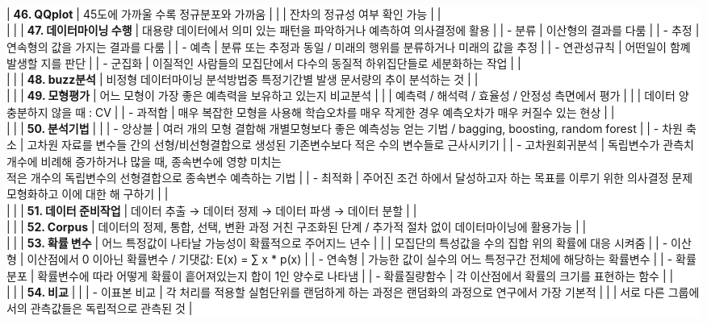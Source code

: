 | **46. QQplot**               | 45도에 가까울 수록 정규분포와 가까움                         |
|                              | 잔차의 정규성 여부 확인 가능                                 |
| <br />                       |                                                              |
| **47. 데이터마이닝 수행**    | 대용량 데이터에서 의미 있는 패턴을 파악하거나 예측하여 의사결정에 활용 |
| - 분류                       | 이산형의 결과를 다룸                                         |
| - 추정                       | 연속형의 값을 가지는 결과를 다룸                             |
| - 예측                       | 분류 또는 추정과 동일 / 미래의 행위를 분류하거나 미래의 값을 추정 |
| - 연관성규칙                 | 어떤일이 함꼐 발생할 지를 판단                               |
| - 군집화                     | 이질적인 사람들의 모집단에서 다수의 동질적 하위집단들로 세분화하는 작업 |
| <br />                       |                                                              |
| **48. buzz분석**             | 비정형 데이터마이닝 분석방법중 특정기간별 발생 문서량의 추이 분석하는 것 |
| <br />                       |                                                              |
| **49. 모형평가**             | 어느 모형이 가장 좋은 예측력을 보유하고 있는지 비교분석      |
|                              | 예측력 / 해석력 / 효율성 / 안정성 측면에서 평가              |
|                              | 데이터 양 충분하지 않을 때 : CV                              |
| - 과적합                     | 매우 복잡한 모형을 사용해 학습오차를 매우 작게한 경우 예측오차가 매우 커질수 있는 현상 |
| <br />                       |                                                              |
| **50. 분석기법**             |                                                              |
| - 앙상블                     | 여러 개의 모형 결합해 개별모형보다 좋은 예측성능 얻는 기법 / bagging, boosting, random forest |
| - 차원 축소                  | 고차원 자료를 변수들 간의 선형/비선형결합으로 생성된 기존변수보다 적은 수의 변수들로 근사시키기 |
| - 고차원회귀분석             | 독립변수가 관측치 개수에 비례해 증가하거나 많을 때, 종속변수에 영향 미치는<br />적은 개수의 독립변수의 선형결합으로 종속변수 예측하는 기법 |
| - 최적화                     | 주어진 조건 하에서 달성하고자 하는 목표를 이루기 위한 의사결정 문제 모형화하고 이에 대한 해 구하기 |
| <br />                       |                                                              |
| **51. 데이터 준비작업**      | 데이터 추출 → 데이터 정제 → 데이터 파생 → 데이터 분할        |
| <br />                       |                                                              |
| **52. Corpus**               | 데이터의 정제, 통합, 선택, 변환 과정 거친 구조화된 단계 / 추가적 절차 없이 데이터마이닝에 활용가능 |
| <br />                       |                                                              |
| **53. 확률 변수**            | 어느 특정값이 나타날 가능성이 확률적으로 주어지느 년수       |
|                              | 모집단의 특성값을 수의 집합 위의 확률에 대응 시켜줌          |
| - 이산형                     | 이산점에서 0 이아닌 확률변수 /  기댓값: E(x) = ∑ x * p(x)    |
| - 연속형                     | 가능한 값이 실수의 어느 특정구간 전체에 해당하는 확률변수    |
| - 확률분포                   | 확률변수에 따라 어떻게 확률이 흩어져있는지 합이 1인 양수로 나타냄 |
| - 확률질량함수               | 각 이산점에서 확률의 크기를 표현하는 함수                    |
| <br />                       |                                                              |
| **54. 비교**                 |                                                              |
| - 이표본 비교                | 각 처리를 적용할 실험단위를 랜덤하게 하는 과정은 랜덤화의 과정으로 연구에서 가장 기본적 |
|                              | 서로 다른 그룹에서의 관측값들은 독립적으로 관측된 것         |